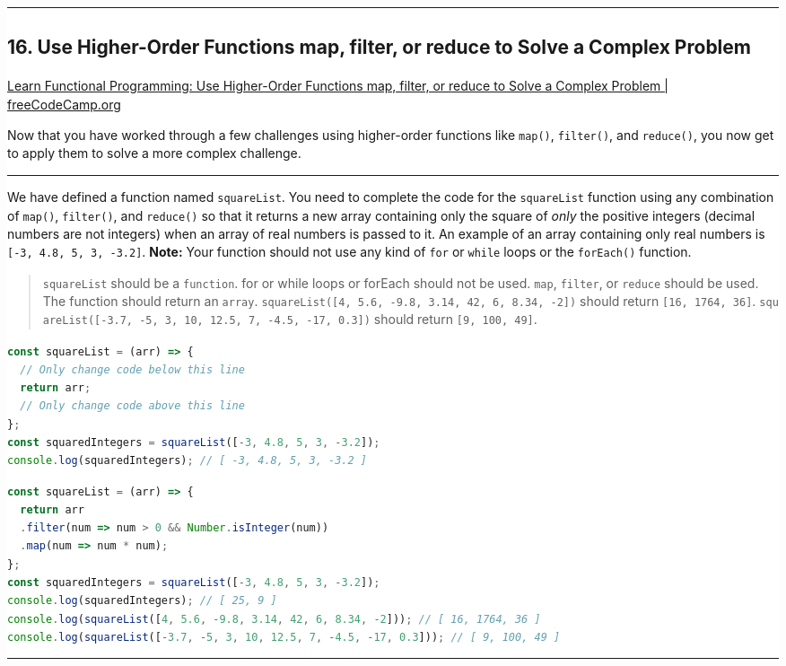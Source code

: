 -----



## 16. Use Higher-Order Functions map, filter, or reduce to Solve a Complex Problem

[Learn Functional Programming: Use Higher-Order Functions map, filter, or reduce to Solve a Complex Problem | freeCodeCamp.org](https://www.freecodecamp.org/learn/javascript-algorithms-and-data-structures/functional-programming/use-higher-order-functions-map-filter-or-reduce-to-solve-a-complex-problem)

Now that you have worked through a few challenges using higher-order functions like `map()`, `filter()`, and `reduce()`, you now get to apply them to solve a more complex challenge.

------

We have defined a function named `squareList`.  You need to complete the code for the `squareList` function using any combination of `map()`, `filter()`, and `reduce()` so that it returns a new array containing only the square of *only* the positive integers (decimal numbers are not integers) when an array of real numbers is passed to it.  An example of an array containing only real numbers is `[-3, 4.8, 5, 3, -3.2]`.
**Note:** Your function should not use any kind of `for` or `while` loops or the `forEach()` function.

> `squareList` should be a `function`.
> for or while loops or forEach should not be used.
> `map`, `filter`, or `reduce` should be used.
> The function should return an `array`.
> `squareList([4, 5.6, -9.8, 3.14, 42, 6, 8.34, -2])` should return `[16, 1764, 36]`.
> `squareList([-3.7, -5, 3, 10, 12.5, 7, -4.5, -17, 0.3])` should return `[9, 100, 49]`.

```js
const squareList = (arr) => {
  // Only change code below this line
  return arr;
  // Only change code above this line
};
const squaredIntegers = squareList([-3, 4.8, 5, 3, -3.2]);
console.log(squaredIntegers); // [ -3, 4.8, 5, 3, -3.2 ]
```

```js
const squareList = (arr) => {
  return arr
  .filter(num => num > 0 && Number.isInteger(num))
  .map(num => num * num);
};
const squaredIntegers = squareList([-3, 4.8, 5, 3, -3.2]);
console.log(squaredIntegers); // [ 25, 9 ]
console.log(squareList([4, 5.6, -9.8, 3.14, 42, 6, 8.34, -2])); // [ 16, 1764, 36 ]
console.log(squareList([-3.7, -5, 3, 10, 12.5, 7, -4.5, -17, 0.3])); // [ 9, 100, 49 ]
```

-----
